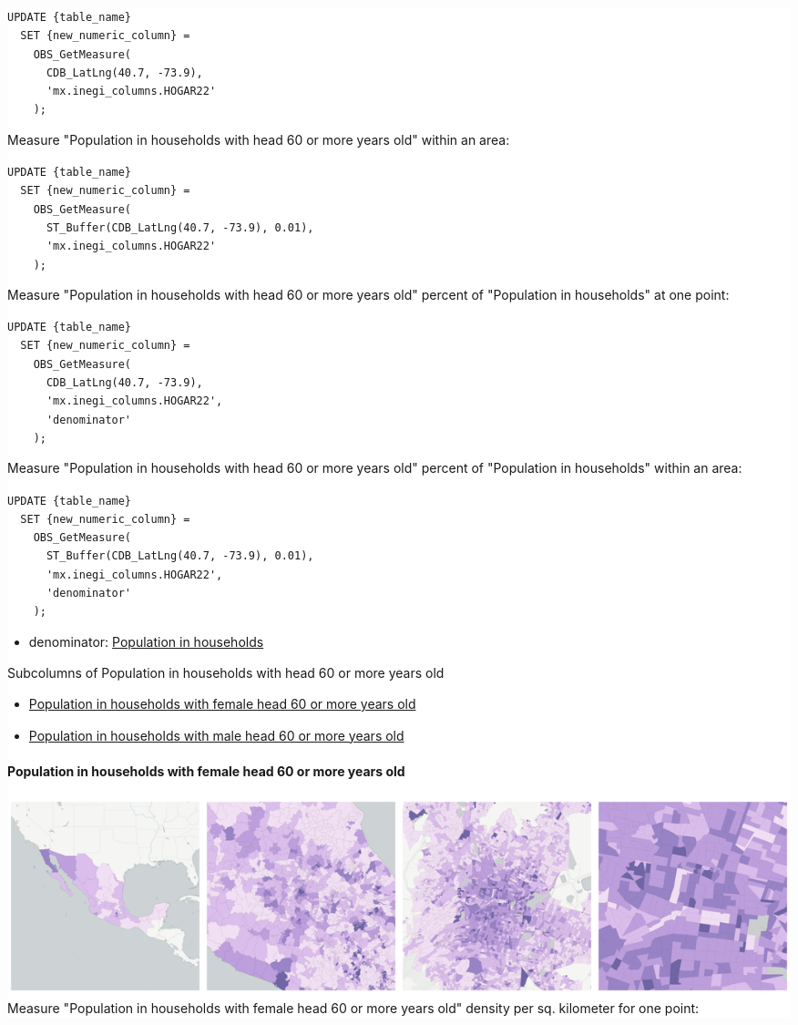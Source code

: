     UPDATE {table_name}
      SET {new_numeric_column} =
        OBS_GetMeasure(
          CDB_LatLng(40.7, -73.9),
          'mx.inegi_columns.HOGAR22'
        );

Measure &quot;Population in households with head 60 or more years old&quot; within an area:

    UPDATE {table_name}
      SET {new_numeric_column} =
        OBS_GetMeasure(
          ST_Buffer(CDB_LatLng(40.7, -73.9), 0.01),
          'mx.inegi_columns.HOGAR22'
        );

Measure &quot;Population in households with head 60 or more years old&quot; percent of &quot;Population in households&quot; at one point:

    UPDATE {table_name}
      SET {new_numeric_column} =
        OBS_GetMeasure(
          CDB_LatLng(40.7, -73.9),
          'mx.inegi_columns.HOGAR22',
          'denominator'
        );

Measure &quot;Population in households with head 60 or more years old&quot; percent of &quot;Population in households&quot; within an area:

    UPDATE {table_name}
      SET {new_numeric_column} =
        OBS_GetMeasure(
          ST_Buffer(CDB_LatLng(40.7, -73.9), 0.01),
          'mx.inegi_columns.HOGAR22',
          'denominator'
        );

* denominator: [Population in households](#mx-inegi-columns-hogar4)

Subcolumns of Population in households with head 60 or more years old

- [Population in households with female head 60 or more years old](#id13)

- [Population in households with male head 60 or more years old](#population-in-households-with-male-head-60-or-more-years-old)



#### <a name="id13"></a><a name="id14"></a>Population in households with female head 60 or more years old

[<img alt="../../_images/mx.inegi_columns.HOGAR23.png" src="../../_images/mx.inegi_columns.HOGAR23.png" style="width: 100%;" />](../../_images/mx.inegi_columns.HOGAR23.png)Measure &quot;Population in households with female head 60 or more years old&quot;  density per sq. kilometer  for one point:
